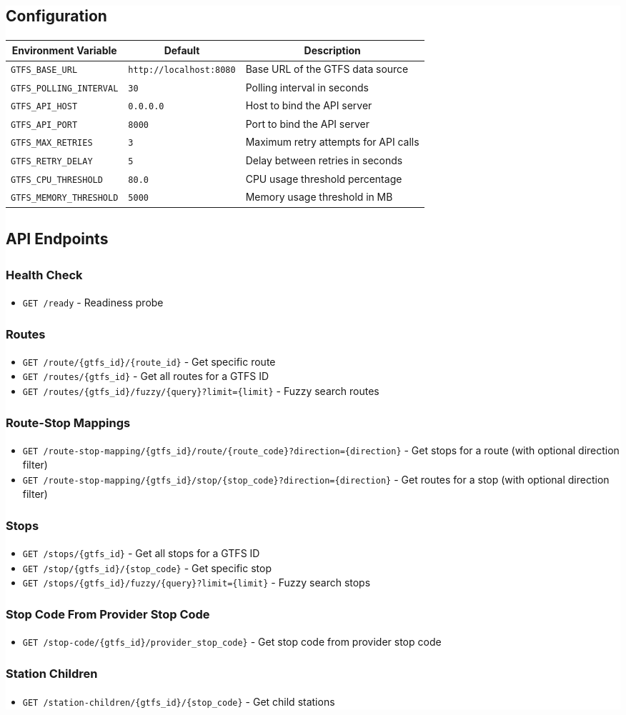 ## Configuration

| Environment Variable    | Default                 | Description                          |
| ----------------------- | ----------------------- | ------------------------------------ |
| `GTFS_BASE_URL`         | `http://localhost:8080` | Base URL of the GTFS data source     |
| `GTFS_POLLING_INTERVAL` | `30`                    | Polling interval in seconds          |
| `GTFS_API_HOST`         | `0.0.0.0`               | Host to bind the API server          |
| `GTFS_API_PORT`         | `8000`                  | Port to bind the API server          |
| `GTFS_MAX_RETRIES`      | `3`                     | Maximum retry attempts for API calls |
| `GTFS_RETRY_DELAY`      | `5`                     | Delay between retries in seconds     |
| `GTFS_CPU_THRESHOLD`    | `80.0`                  | CPU usage threshold percentage       |
| `GTFS_MEMORY_THRESHOLD` | `5000`                  | Memory usage threshold in MB         |

## API Endpoints

### Health Check

- `GET /ready` - Readiness probe

### Routes

- `GET /route/{gtfs_id}/{route_id}` - Get specific route
- `GET /routes/{gtfs_id}` - Get all routes for a GTFS ID
- `GET /routes/{gtfs_id}/fuzzy/{query}?limit={limit}` - Fuzzy search routes

### Route-Stop Mappings

- `GET /route-stop-mapping/{gtfs_id}/route/{route_code}?direction={direction}` - Get stops for a route (with optional direction filter)
- `GET /route-stop-mapping/{gtfs_id}/stop/{stop_code}?direction={direction}` - Get routes for a stop (with optional direction filter)

### Stops

- `GET /stops/{gtfs_id}` - Get all stops for a GTFS ID
- `GET /stop/{gtfs_id}/{stop_code}` - Get specific stop
- `GET /stops/{gtfs_id}/fuzzy/{query}?limit={limit}` - Fuzzy search stops

### Stop Code From Provider Stop Code

- `GET /stop-code/{gtfs_id}/provider_stop_code}` - Get stop code from provider stop code

### Station Children

- `GET /station-children/{gtfs_id}/{stop_code}` - Get child stations
